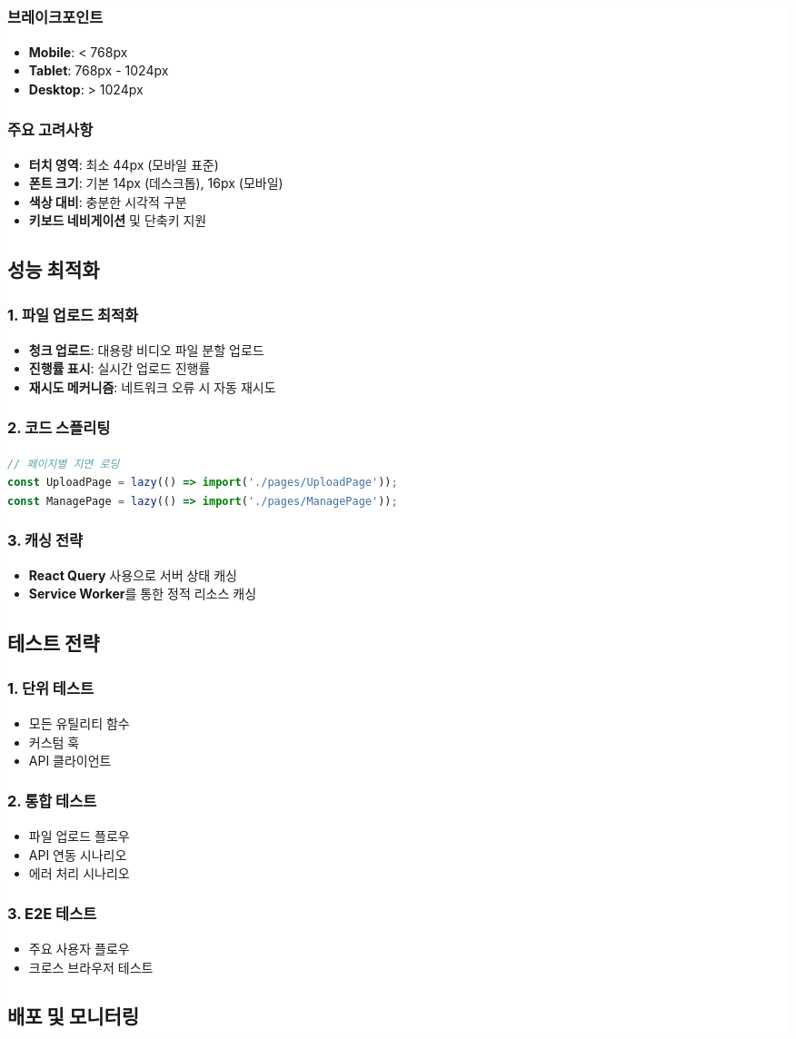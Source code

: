 ### 브레이크포인트
- **Mobile**: < 768px
- **Tablet**: 768px - 1024px  
- **Desktop**: > 1024px

### 주요 고려사항
- **터치 영역**: 최소 44px (모바일 표준)
- **폰트 크기**: 기본 14px (데스크톱), 16px (모바일)
- **색상 대비**: 충분한 시각적 구분
- **키보드 네비게이션** 및 단축키 지원

## 성능 최적화

### 1. 파일 업로드 최적화
- **청크 업로드**: 대용량 비디오 파일 분할 업로드
- **진행률 표시**: 실시간 업로드 진행률
- **재시도 메커니즘**: 네트워크 오류 시 자동 재시도

### 2. 코드 스플리팅
```typescript
// 페이지별 지연 로딩
const UploadPage = lazy(() => import('./pages/UploadPage'));
const ManagePage = lazy(() => import('./pages/ManagePage'));
```

### 3. 캐싱 전략
- **React Query** 사용으로 서버 상태 캐싱
- **Service Worker**를 통한 정적 리소스 캐싱

## 테스트 전략

### 1. 단위 테스트
- 모든 유틸리티 함수
- 커스텀 훅
- API 클라이언트

### 2. 통합 테스트  
- 파일 업로드 플로우
- API 연동 시나리오
- 에러 처리 시나리오

### 3. E2E 테스트
- 주요 사용자 플로우
- 크로스 브라우저 테스트

## 배포 및 모니터링

